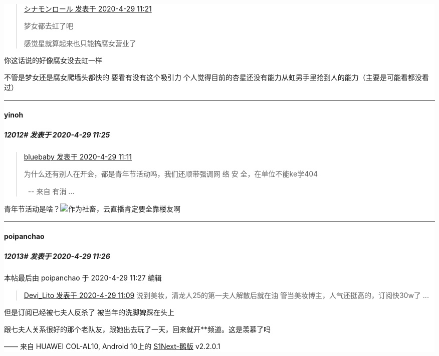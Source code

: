 

<blockquote><a href="httphttps://bbs.saraba1st.com/2b/forum.php?mod=redirect&amp;goto=findpost&amp;pid=47244339&amp;ptid=1924531" target="_blank">シナモンロール 发表于 2020-4-29 11:21</a>

梦女都去虹了吧


感觉星就算起来也只能搞腐女营业了</blockquote>
你这话说的好像腐女没去虹一样


不管是梦女还是腐女爬墙头都快的 要看有没有这个吸引力 个人觉得目前的杏星还没有能力从虹男手里抢到人的能力（主要是可能看都没看过）







-----

####  yinoh  
##### 12012#       发表于 2020-4-29 11:25



<blockquote><a href="httphttps://bbs.saraba1st.com/2b/forum.php?mod=redirect&amp;goto=findpost&amp;pid=47244206&amp;ptid=1924531" target="_blank">bluebaby 发表于 2020-4-29 11:11</a>

为什么还有别人在开会，都是青年节活动吗，我们还顺带强调网 络 安 全，在单位不能ke学404


  -- 来自 有消 ...</blockquote>
青年节活动是啥？<img src="https://static.saraba1st.com/image/smiley/face2017/013.png" referrerpolicy="no-referrer">作为社畜，云直播肯定要全靠楼友啊







-----

####  poipanchao  
##### 12013#       发表于 2020-4-29 11:26



 本帖最后由 poipanchao 于 2020-4-29 11:27 编辑 
<blockquote><a href="httphttps://bbs.saraba1st.com/2b/forum.php?mod=redirect&amp;goto=findpost&amp;pid=47244179&amp;ptid=1924531" target="_blank">Devi_Lito 发表于 2020-4-29 11:09</a>
说到美妆，清龙人25的第一夫人解散后就在油 管当美妆博主，人气还挺高的，订阅快30w了 ...</blockquote>
但是订阅已经被七夫人反杀了
被当年的洗脚婢踩在头上

跟七夫人关系很好的那个老队友，跟她出去玩了一天，回来就开**频道。这是羡慕了吗

—— 来自 HUAWEI COL-AL10, Android 10上的 [S1Next-鹅版](https://github.com/ykrank/S1-Next/releases) v2.2.0.1







